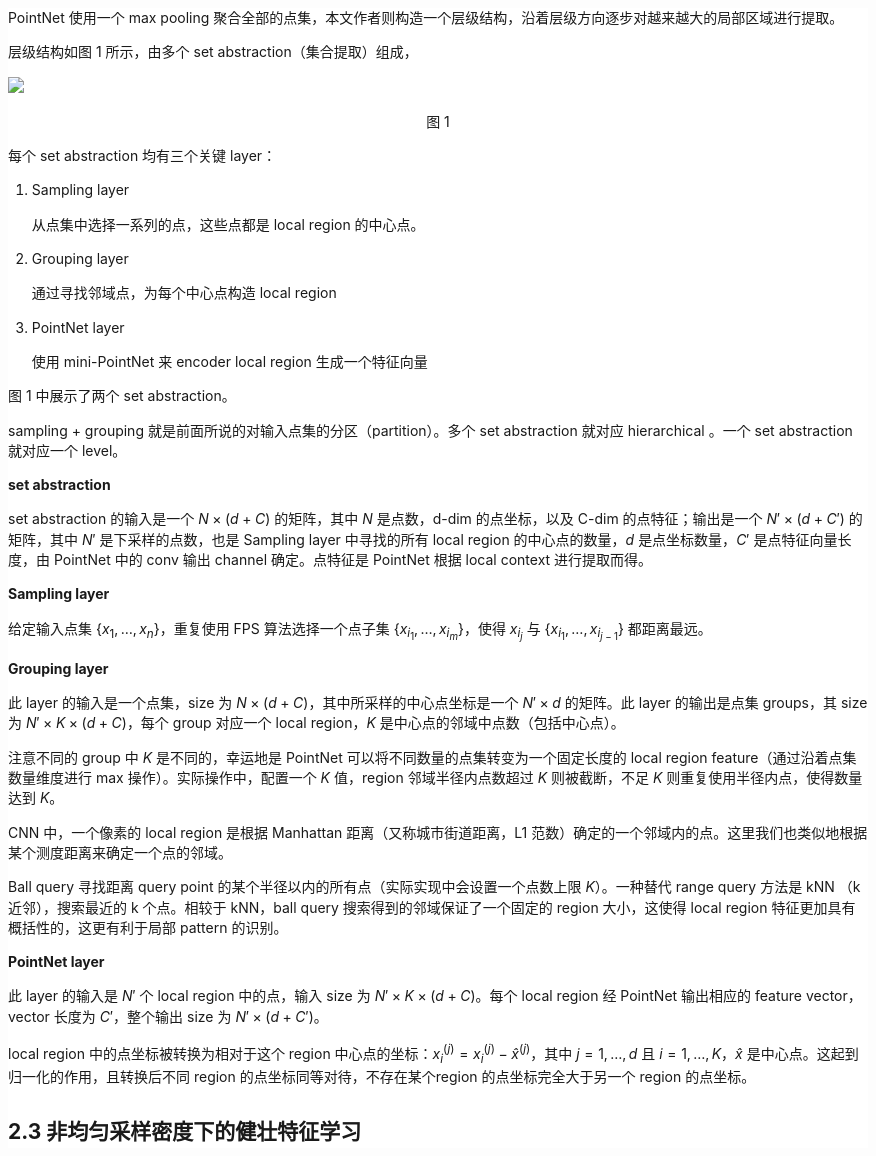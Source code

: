 PointNet 使用一个 max pooling 聚合全部的点集，本文作者则构造一个层级结构，沿着层级方向逐步对越来越大的局部区域进行提取。

层级结构如图 1 所示，由多个 set abstraction（集合提取）组成，

![](/images/obj_det/3d/pointnet++_1.png)

<center>图 1</center>

每个 set abstraction 均有三个关键 layer：

1. Sampling layer

    从点集中选择一系列的点，这些点都是 local region 的中心点。

2. Grouping layer

    通过寻找邻域点，为每个中心点构造 local region

3. PointNet layer

    使用 mini-PointNet 来 encoder local region 生成一个特征向量

图 1 中展示了两个 set abstraction。

sampling + grouping 就是前面所说的对输入点集的分区（partition）。多个 set abstraction 就对应 hierarchical 。一个 set abstraction 就对应一个 level。


**set abstraction**

set abstraction 的输入是一个 $N \times (d+C)$ 的矩阵，其中 $N$ 是点数，d-dim 的点坐标，以及 C-dim 的点特征；输出是一个 $N' \times (d+C')$ 的矩阵，其中 $N'$ 是下采样的点数，也是 Sampling layer 中寻找的所有 local region 的中心点的数量，$d$ 是点坐标数量，$C'$ 是点特征向量长度，由 PointNet 中的 conv 输出 channel 确定。点特征是 PointNet 根据 local context 进行提取而得。

**Sampling layer**

给定输入点集 $\{x_1,\ldots, x_n\}$，重复使用 FPS 算法选择一个点子集 $\{x_{i_1}, \ldots, x_{i_m}\}$，使得 $x_{i_j}$ 与 $\{x_{i_1}, \ldots, x_{i_{j-1}}\}$ 都距离最远。

**Grouping layer**

此 layer 的输入是一个点集，size 为 $N \times (d+C)$，其中所采样的中心点坐标是一个 $N' \times d$ 的矩阵。此 layer 的输出是点集 groups，其 size 为 $N' \times K \times (d+C)$，每个 group 对应一个 local region，$K$ 是中心点的邻域中点数（包括中心点）。

注意不同的 group 中 $K$ 是不同的，幸运地是 PointNet 可以将不同数量的点集转变为一个固定长度的 local region feature（通过沿着点集数量维度进行 max 操作）。实际操作中，配置一个 $K$ 值，region 邻域半径内点数超过 $K$ 则被截断，不足 $K$ 则重复使用半径内点，使得数量达到 $K$。

CNN 中，一个像素的 local region 是根据 Manhattan 距离（又称城市街道距离，L1 范数）确定的一个邻域内的点。这里我们也类似地根据某个测度距离来确定一个点的邻域。

Ball query 寻找距离 query point 的某个半径以内的所有点（实际实现中会设置一个点数上限 $K$）。一种替代 range query 方法是 kNN （k 近邻），搜索最近的 k 个点。相较于 kNN，ball query 搜索得到的邻域保证了一个固定的 region 大小，这使得 local region 特征更加具有概括性的，这更有利于局部 pattern 的识别。


**PointNet layer**

此 layer 的输入是 $N'$ 个 local region 中的点，输入 size 为 $N' \times K \times (d+C)$。每个 local region 经 PointNet 输出相应的 feature vector，vector 长度为 $C'$，整个输出 size 为 $N' \times (d+C')$。

local region 中的点坐标被转换为相对于这个 region 中心点的坐标：$x_i^{(j)} = x_i^{(j)} - \hat x^{(j)}$，其中 $j=1,\ldots, d$ 且 $i=1,\ldots, K$，$\hat x$ 是中心点。这起到归一化的作用，且转换后不同 region 的点坐标同等对待，不存在某个region 的点坐标完全大于另一个 region 的点坐标。

## 2.3 非均匀采样密度下的健壮特征学习
